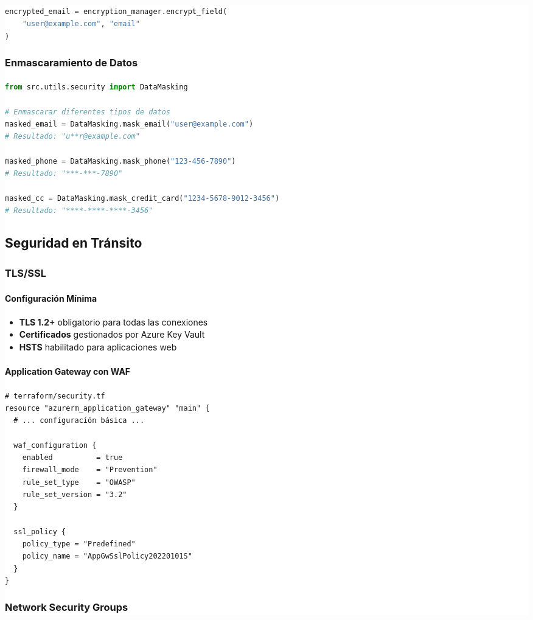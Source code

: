 ```python
encrypted_email = encryption_manager.encrypt_field(
    "user@example.com", "email"
)
```

### Enmascaramiento de Datos

```python
from src.utils.security import DataMasking

# Enmascarar diferentes tipos de datos
masked_email = DataMasking.mask_email("user@example.com")
# Resultado: "u**r@example.com"

masked_phone = DataMasking.mask_phone("123-456-7890")
# Resultado: "***-***-7890"

masked_cc = DataMasking.mask_credit_card("1234-5678-9012-3456")
# Resultado: "****-****-****-3456"
```

## Seguridad en Tránsito

### TLS/SSL

#### Configuración Mínima
- **TLS 1.2+** obligatorio para todas las conexiones
- **Certificados** gestionados por Azure Key Vault
- **HSTS** habilitado para aplicaciones web

#### Application Gateway con WAF

```hcl
# terraform/security.tf
resource "azurerm_application_gateway" "main" {
  # ... configuración básica ...
  
  waf_configuration {
    enabled          = true
    firewall_mode    = "Prevention"
    rule_set_type    = "OWASP"
    rule_set_version = "3.2"
  }
  
  ssl_policy {
    policy_type = "Predefined"
    policy_name = "AppGwSslPolicy20220101S"
  }
}
```

### Network Security Groups
